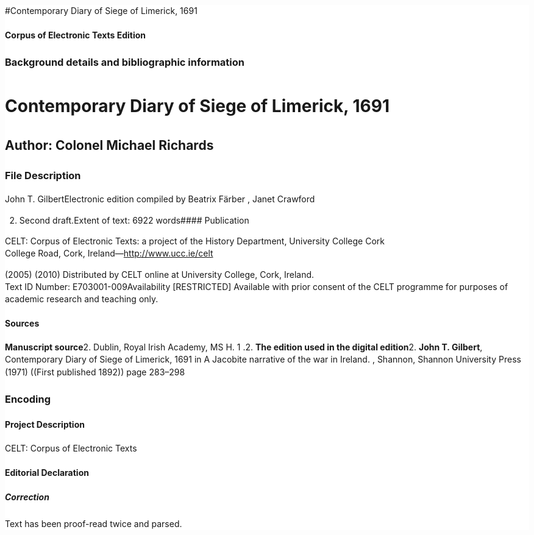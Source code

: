 

#Contemporary Diary of Siege of Limerick, 1691






#### Corpus of Electronic Texts Edition


### Background details and bibliographic information


Contemporary Diary of Siege of Limerick, 1691
=============================================


Author: Colonel Michael Richards
--------------------------------


### File Description

John T. GilbertElectronic edition compiled by Beatrix Färber , Janet Crawford

 2. Second draft.Extent of text: 6922 words#### Publication


CELT: Corpus of Electronic Texts: a project of the History Department, University College Cork  
College Road, Cork, Ireland—http://www.ucc.ie/celt

 (2005) (2010) Distributed by CELT online at University College, Cork, Ireland.  
Text ID Number: E703001-009Availability [RESTRICTED] 
Available with prior consent of the CELT programme for purposes of academic research and teaching only.


#### Sources


**Manuscript source**2. Dublin, Royal Irish Academy, MS H. 1 .2.
**The edition used in the digital edition**2. **John T. Gilbert**, Contemporary Diary of Siege of Limerick, 1691 in A Jacobite narrative of the war in Ireland. , Shannon, Shannon University Press (1971) ((First published 1892)) page 283–298

### Encoding


#### Project Description


CELT: Corpus of Electronic Texts


#### Editorial Declaration


##### Correction


Text has been proof-read twice and parsed.
